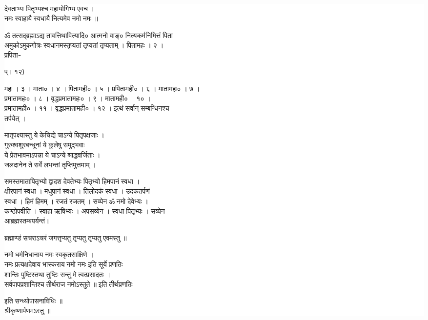 देवताभ्यः पितृभ्यश्च महायोगिभ्य एवच ।  
नमः स्वाहायै स्वधायै नित्यमेव नमो नमः ॥  
  
ॐ तत्सद्ब्रह्माऽद्य तावत्तिथावित्यादि० आत्मनो वाङ्० नित्यकर्मनिमित्तं पिता   
अमुकोऽमुकगोत्रः स्वधानमस्तृप्यतां तृप्यतां तृप्यताम् । पितामहः । २ ।   
प्रपिता-  
  
प्। १२)  
  
महः । ३ । माता० । ४ । पितामही० । ५ । प्रपितामही० । ६ । मातामहः० । ७ ।   
प्रमातामहः० । ८ । वृद्धप्रमातामहः० । ९ । मातामही० । १० ।   
प्रमातामही० । ११ । वृद्धप्रमातामही० । १२ । इत्थं सर्वान् सम्बन्धिनश्च   
तर्पयेत् ।  
  
मातृपक्ष्यास्तु ये केचिद्ये चाऽन्ये पितृपक्षजाः ।  
गुरुश्वशुरबन्धूनां ये कुलेषु समुद्भवाः   
ये प्रेतभावमाऽपन्ना ये चाऽन्ये श्राद्धवर्जिताः ।  
जलदानेन ते सर्वे लभन्तां तृप्तिमुत्तमाम् ।  
  
समस्तमातापितृभ्यो द्वादश देवतेभ्यः पितृभ्यो हिमपानं स्वधा ।   
क्षीरपानं स्वधा । मधुपानं स्वधा । तिलोदकं स्वधा । उदकतर्पणं   
स्वधा । हिमं हिमम् । रजतं रजतम् । सव्येन ॐ नमो देवेभ्यः ।   
कण्ठोपवीति । स्वाहा ऋषिभ्यः । अपसव्येन । स्वधा पितृभ्यः । सव्येन   
आब्रह्मस्तम्बपर्यन्तं।  
  
ब्रह्माण्डं सचराऽचरं जगत्तृप्यतु तृप्यतु तृप्यतु एवमस्तु ॥  
  
नमो धर्मनिधानाय नमः स्वकृतसाक्षिणे ।  
नमः प्रत्यक्षदेवाय भास्कराय नमो नमः इति सूर्ये प्रणतिः  
शान्तिः पुष्टिस्तथा तुष्टिः सन्तु मे त्वत्प्रसादतः ।  
सर्वपापप्रशान्तिश्च तीर्थराज नमोऽस्तुते ॥ इति तीर्थप्रणतिः   
  
इति सन्ध्योपासनाविधिः ॥  
श्रीकृष्णार्पणमऽस्तु ॥  

